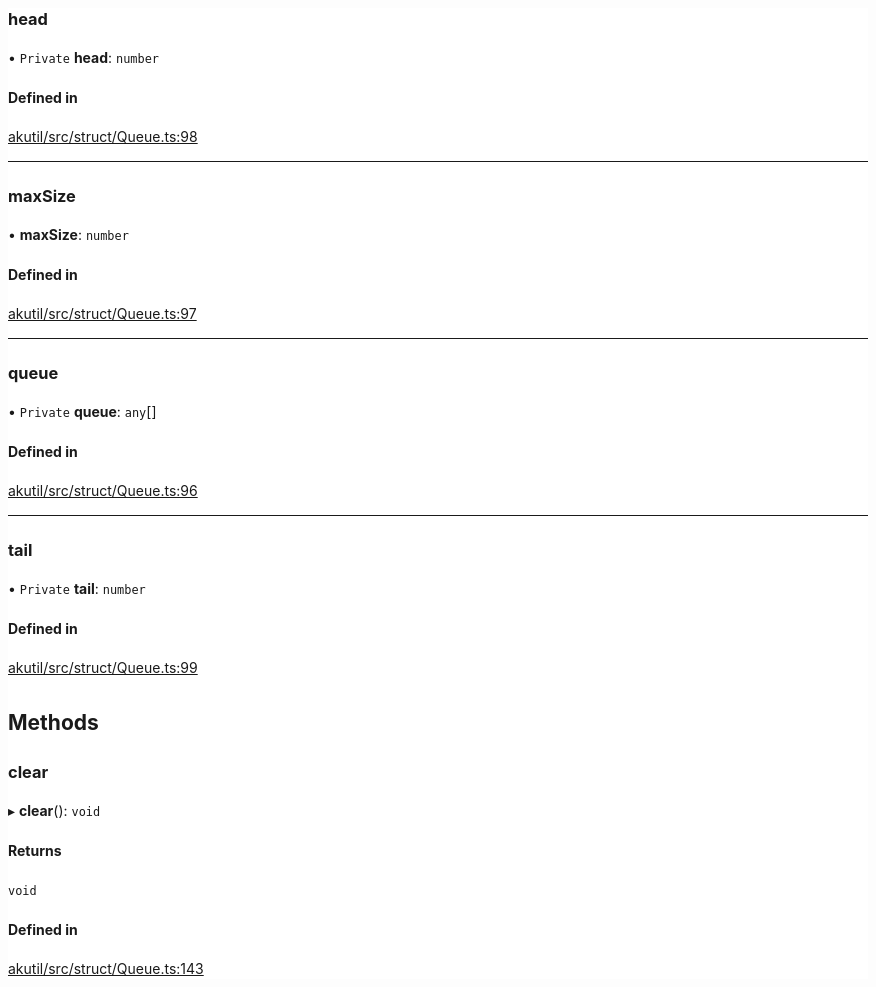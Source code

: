 ### head

• `Private` **head**: `number`

#### Defined in

[akutil/src/struct/Queue.ts:98](https://github.com/touxing/akutil/blob/6013b22/src/struct/Queue.ts#L98)

___

### maxSize

• **maxSize**: `number`

#### Defined in

[akutil/src/struct/Queue.ts:97](https://github.com/touxing/akutil/blob/6013b22/src/struct/Queue.ts#L97)

___

### queue

• `Private` **queue**: `any`[]

#### Defined in

[akutil/src/struct/Queue.ts:96](https://github.com/touxing/akutil/blob/6013b22/src/struct/Queue.ts#L96)

___

### tail

• `Private` **tail**: `number`

#### Defined in

[akutil/src/struct/Queue.ts:99](https://github.com/touxing/akutil/blob/6013b22/src/struct/Queue.ts#L99)

## Methods

### clear

▸ **clear**(): `void`

#### Returns

`void`

#### Defined in

[akutil/src/struct/Queue.ts:143](https://github.com/touxing/akutil/blob/6013b22/src/struct/Queue.ts#L143)
